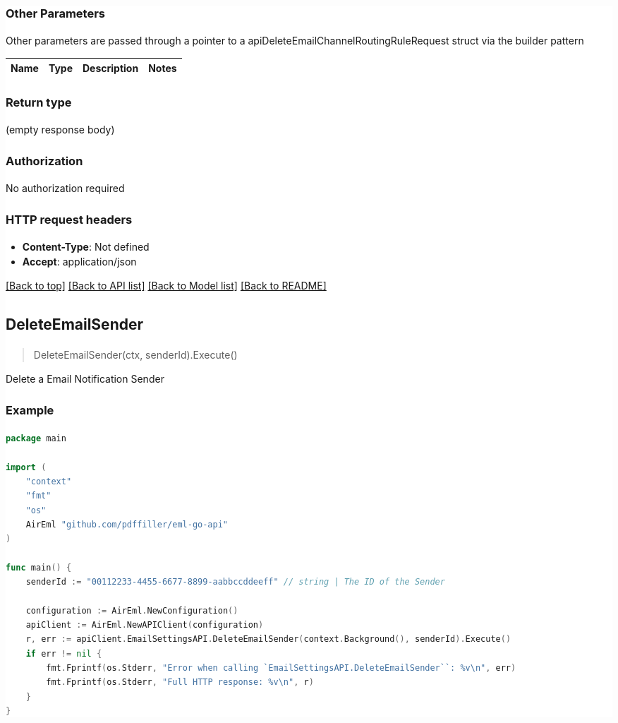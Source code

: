### Other Parameters

Other parameters are passed through a pointer to a apiDeleteEmailChannelRoutingRuleRequest struct via the builder pattern


Name | Type | Description  | Notes
------------- | ------------- | ------------- | -------------



### Return type

 (empty response body)

### Authorization

No authorization required

### HTTP request headers

- **Content-Type**: Not defined
- **Accept**: application/json

[[Back to top]](#) [[Back to API list]](../README.md#documentation-for-api-endpoints)
[[Back to Model list]](../README.md#documentation-for-models)
[[Back to README]](../README.md)


## DeleteEmailSender

> DeleteEmailSender(ctx, senderId).Execute()

Delete a Email Notification Sender



### Example

```go
package main

import (
    "context"
    "fmt"
    "os"
    AirEml "github.com/pdffiller/eml-go-api"
)

func main() {
    senderId := "00112233-4455-6677-8899-aabbccddeeff" // string | The ID of the Sender

    configuration := AirEml.NewConfiguration()
    apiClient := AirEml.NewAPIClient(configuration)
    r, err := apiClient.EmailSettingsAPI.DeleteEmailSender(context.Background(), senderId).Execute()
    if err != nil {
        fmt.Fprintf(os.Stderr, "Error when calling `EmailSettingsAPI.DeleteEmailSender``: %v\n", err)
        fmt.Fprintf(os.Stderr, "Full HTTP response: %v\n", r)
    }
}
```
